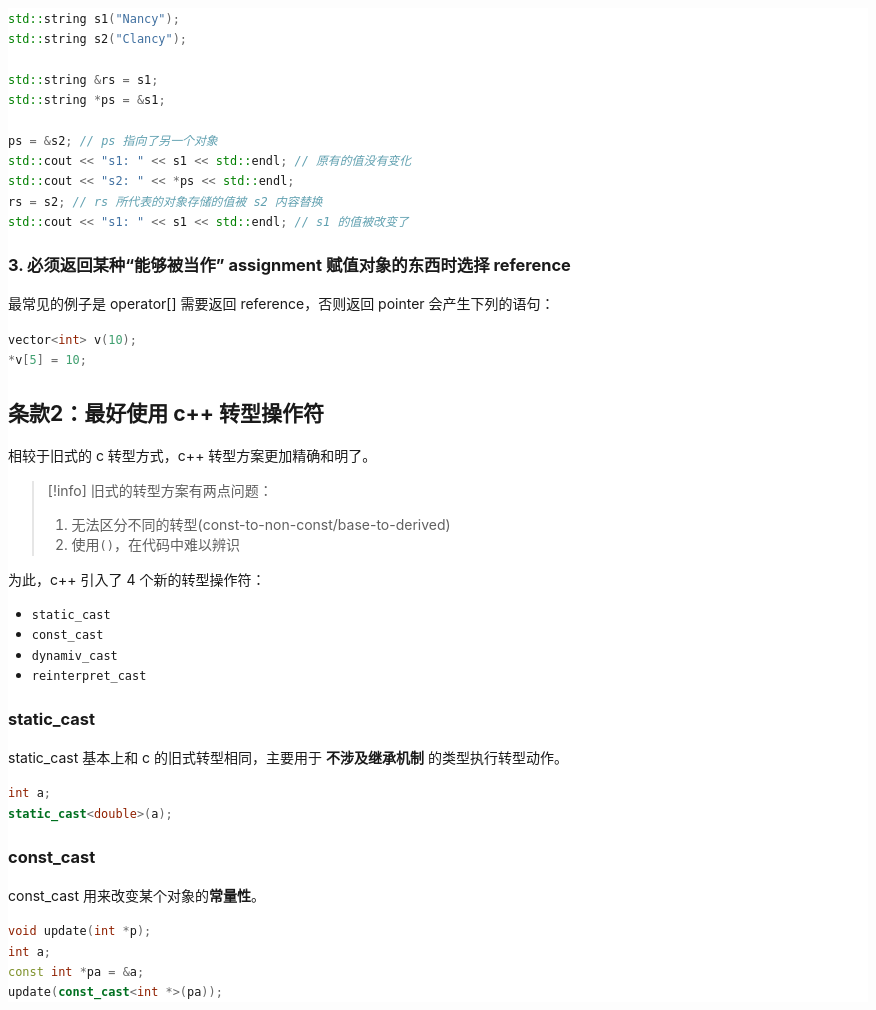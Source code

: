 ```cpp
std::string s1("Nancy");
std::string s2("Clancy");

std::string &rs = s1;
std::string *ps = &s1;

ps = &s2; // ps 指向了另一个对象
std::cout << "s1: " << s1 << std::endl; // 原有的值没有变化
std::cout << "s2: " << *ps << std::endl;
rs = s2; // rs 所代表的对象存储的值被 s2 内容替换
std::cout << "s1: " << s1 << std::endl; // s1 的值被改变了
```

### 3. 必须返回某种“能够被当作” assignment 赋值对象的东西时选择 reference
最常见的例子是 operator[] 需要返回 reference，否则返回 pointer 会产生下列的语句：

```cpp
vector<int> v(10);
*v[5] = 10;
```

## 条款2：最好使用 c++ 转型操作符
相较于旧式的 c 转型方式，c++ 转型方案更加精确和明了。

> [!info]
> 旧式的转型方案有两点问题：
> 1. 无法区分不同的转型(const-to-non-const/base-to-derived)
> 2. 使用`()`，在代码中难以辨识

为此，c++ 引入了 4 个新的转型操作符：
- `static_cast`
- `const_cast`
- `dynamiv_cast`
- `reinterpret_cast`

### static_cast
static_cast 基本上和 c 的旧式转型相同，主要用于 **不涉及继承机制** 的类型执行转型动作。

```cpp
int a;
static_cast<double>(a);
```

### const_cast
const_cast 用来改变某个对象的**常量性**。

```cpp
void update(int *p);
int a;
const int *pa = &a;
update(const_cast<int *>(pa));
```

